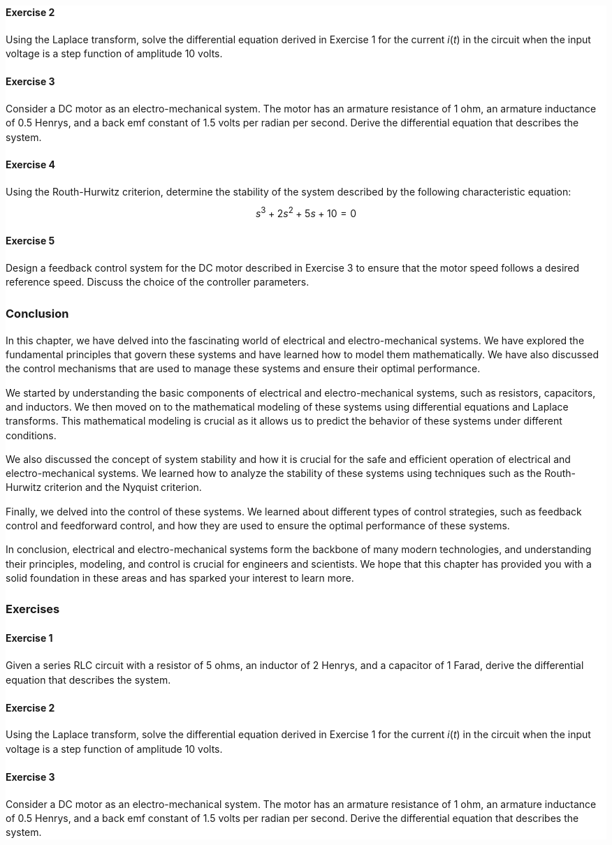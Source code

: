 #### Exercise 2
Using the Laplace transform, solve the differential equation derived in Exercise 1 for the current $i(t)$ in the circuit when the input voltage is a step function of amplitude 10 volts.

#### Exercise 3
Consider a DC motor as an electro-mechanical system. The motor has an armature resistance of 1 ohm, an armature inductance of 0.5 Henrys, and a back emf constant of 1.5 volts per radian per second. Derive the differential equation that describes the system.

#### Exercise 4
Using the Routh-Hurwitz criterion, determine the stability of the system described by the following characteristic equation: $$s^3 + 2s^2 + 5s + 10 = 0$$

#### Exercise 5
Design a feedback control system for the DC motor described in Exercise 3 to ensure that the motor speed follows a desired reference speed. Discuss the choice of the controller parameters.

### Conclusion

In this chapter, we have delved into the fascinating world of electrical and electro-mechanical systems. We have explored the fundamental principles that govern these systems and have learned how to model them mathematically. We have also discussed the control mechanisms that are used to manage these systems and ensure their optimal performance.

We started by understanding the basic components of electrical and electro-mechanical systems, such as resistors, capacitors, and inductors. We then moved on to the mathematical modeling of these systems using differential equations and Laplace transforms. This mathematical modeling is crucial as it allows us to predict the behavior of these systems under different conditions.

We also discussed the concept of system stability and how it is crucial for the safe and efficient operation of electrical and electro-mechanical systems. We learned how to analyze the stability of these systems using techniques such as the Routh-Hurwitz criterion and the Nyquist criterion.

Finally, we delved into the control of these systems. We learned about different types of control strategies, such as feedback control and feedforward control, and how they are used to ensure the optimal performance of these systems.

In conclusion, electrical and electro-mechanical systems form the backbone of many modern technologies, and understanding their principles, modeling, and control is crucial for engineers and scientists. We hope that this chapter has provided you with a solid foundation in these areas and has sparked your interest to learn more.

### Exercises

#### Exercise 1
Given a series RLC circuit with a resistor of 5 ohms, an inductor of 2 Henrys, and a capacitor of 1 Farad, derive the differential equation that describes the system.

#### Exercise 2
Using the Laplace transform, solve the differential equation derived in Exercise 1 for the current $i(t)$ in the circuit when the input voltage is a step function of amplitude 10 volts.

#### Exercise 3
Consider a DC motor as an electro-mechanical system. The motor has an armature resistance of 1 ohm, an armature inductance of 0.5 Henrys, and a back emf constant of 1.5 volts per radian per second. Derive the differential equation that describes the system.
